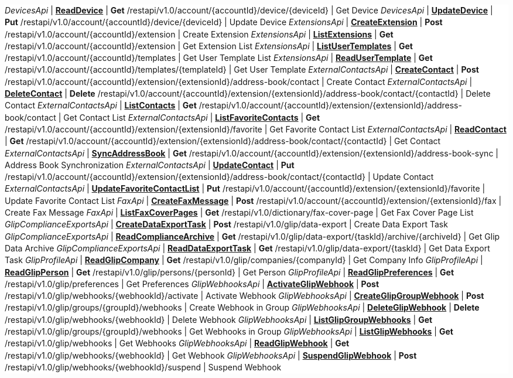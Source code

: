 *DevicesApi* | [**ReadDevice**](docs/DevicesApi.md#readdevice) | **Get** /restapi/v1.0/account/{accountId}/device/{deviceId} | Get Device
*DevicesApi* | [**UpdateDevice**](docs/DevicesApi.md#updatedevice) | **Put** /restapi/v1.0/account/{accountId}/device/{deviceId} | Update Device
*ExtensionsApi* | [**CreateExtension**](docs/ExtensionsApi.md#createextension) | **Post** /restapi/v1.0/account/{accountId}/extension | Create Extension
*ExtensionsApi* | [**ListExtensions**](docs/ExtensionsApi.md#listextensions) | **Get** /restapi/v1.0/account/{accountId}/extension | Get Extension List
*ExtensionsApi* | [**ListUserTemplates**](docs/ExtensionsApi.md#listusertemplates) | **Get** /restapi/v1.0/account/{accountId}/templates | Get User Template List
*ExtensionsApi* | [**ReadUserTemplate**](docs/ExtensionsApi.md#readusertemplate) | **Get** /restapi/v1.0/account/{accountId}/templates/{templateId} | Get User Template
*ExternalContactsApi* | [**CreateContact**](docs/ExternalContactsApi.md#createcontact) | **Post** /restapi/v1.0/account/{accountId}/extension/{extensionId}/address-book/contact | Create Contact
*ExternalContactsApi* | [**DeleteContact**](docs/ExternalContactsApi.md#deletecontact) | **Delete** /restapi/v1.0/account/{accountId}/extension/{extensionId}/address-book/contact/{contactId} | Delete Contact
*ExternalContactsApi* | [**ListContacts**](docs/ExternalContactsApi.md#listcontacts) | **Get** /restapi/v1.0/account/{accountId}/extension/{extensionId}/address-book/contact | Get Contact List
*ExternalContactsApi* | [**ListFavoriteContacts**](docs/ExternalContactsApi.md#listfavoritecontacts) | **Get** /restapi/v1.0/account/{accountId}/extension/{extensionId}/favorite | Get Favorite Contact List
*ExternalContactsApi* | [**ReadContact**](docs/ExternalContactsApi.md#readcontact) | **Get** /restapi/v1.0/account/{accountId}/extension/{extensionId}/address-book/contact/{contactId} | Get Contact
*ExternalContactsApi* | [**SyncAddressBook**](docs/ExternalContactsApi.md#syncaddressbook) | **Get** /restapi/v1.0/account/{accountId}/extension/{extensionId}/address-book-sync | Address Book Synchronization
*ExternalContactsApi* | [**UpdateContact**](docs/ExternalContactsApi.md#updatecontact) | **Put** /restapi/v1.0/account/{accountId}/extension/{extensionId}/address-book/contact/{contactId} | Update Contact
*ExternalContactsApi* | [**UpdateFavoriteContactList**](docs/ExternalContactsApi.md#updatefavoritecontactlist) | **Put** /restapi/v1.0/account/{accountId}/extension/{extensionId}/favorite | Update Favorite Contact List
*FaxApi* | [**CreateFaxMessage**](docs/FaxApi.md#createfaxmessage) | **Post** /restapi/v1.0/account/{accountId}/extension/{extensionId}/fax | Create Fax Message
*FaxApi* | [**ListFaxCoverPages**](docs/FaxApi.md#listfaxcoverpages) | **Get** /restapi/v1.0/dictionary/fax-cover-page | Get Fax Cover Page List
*GlipComplianceExportsApi* | [**CreateDataExportTask**](docs/GlipComplianceExportsApi.md#createdataexporttask) | **Post** /restapi/v1.0/glip/data-export | Create Data Export Task
*GlipComplianceExportsApi* | [**ReadComplianceArchive**](docs/GlipComplianceExportsApi.md#readcompliancearchive) | **Get** /restapi/v1.0/glip/data-export/{taskId}/archive/{archiveId} | Get Glip Data Archive
*GlipComplianceExportsApi* | [**ReadDataExportTask**](docs/GlipComplianceExportsApi.md#readdataexporttask) | **Get** /restapi/v1.0/glip/data-export/{taskId} | Get Data Export Task
*GlipProfileApi* | [**ReadGlipCompany**](docs/GlipProfileApi.md#readglipcompany) | **Get** /restapi/v1.0/glip/companies/{companyId} | Get Company Info
*GlipProfileApi* | [**ReadGlipPerson**](docs/GlipProfileApi.md#readglipperson) | **Get** /restapi/v1.0/glip/persons/{personId} | Get Person
*GlipProfileApi* | [**ReadGlipPreferences**](docs/GlipProfileApi.md#readglippreferences) | **Get** /restapi/v1.0/glip/preferences | Get Preferences
*GlipWebhooksApi* | [**ActivateGlipWebhook**](docs/GlipWebhooksApi.md#activateglipwebhook) | **Post** /restapi/v1.0/glip/webhooks/{webhookId}/activate | Activate Webhook
*GlipWebhooksApi* | [**CreateGlipGroupWebhook**](docs/GlipWebhooksApi.md#createglipgroupwebhook) | **Post** /restapi/v1.0/glip/groups/{groupId}/webhooks | Create Webhook in Group
*GlipWebhooksApi* | [**DeleteGlipWebhook**](docs/GlipWebhooksApi.md#deleteglipwebhook) | **Delete** /restapi/v1.0/glip/webhooks/{webhookId} | Delete Webhook
*GlipWebhooksApi* | [**ListGlipGroupWebhooks**](docs/GlipWebhooksApi.md#listglipgroupwebhooks) | **Get** /restapi/v1.0/glip/groups/{groupId}/webhooks | Get Webhooks in Group
*GlipWebhooksApi* | [**ListGlipWebhooks**](docs/GlipWebhooksApi.md#listglipwebhooks) | **Get** /restapi/v1.0/glip/webhooks | Get Webhooks
*GlipWebhooksApi* | [**ReadGlipWebhook**](docs/GlipWebhooksApi.md#readglipwebhook) | **Get** /restapi/v1.0/glip/webhooks/{webhookId} | Get Webhook
*GlipWebhooksApi* | [**SuspendGlipWebhook**](docs/GlipWebhooksApi.md#suspendglipwebhook) | **Post** /restapi/v1.0/glip/webhooks/{webhookId}/suspend | Suspend Webhook